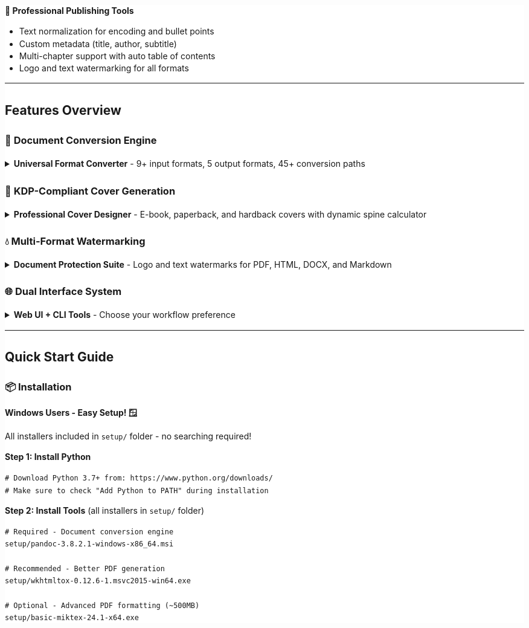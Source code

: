 **🎨 Professional Publishing Tools**
- Text normalization for encoding and bullet points
- Custom metadata (title, author, subtitle)
- Multi-chapter support with auto table of contents
- Logo and text watermarking for all formats

---

## Features Overview

### 📄 **Document Conversion Engine**
<details><summary><strong>Universal Format Converter</strong> - 9+ input formats, 5 output formats, 45+ conversion paths</summary></details>

### 🎨 **KDP-Compliant Cover Generation**
<details><summary><strong>Professional Cover Designer</strong> - E-book, paperback, and hardback covers with dynamic spine calculator</summary></details>

### 💧 **Multi-Format Watermarking**
<details><summary><strong>Document Protection Suite</strong> - Logo and text watermarks for PDF, HTML, DOCX, and Markdown</summary></details>

### 🌐 **Dual Interface System**
<details><summary><strong>Web UI + CLI Tools</strong> - Choose your workflow preference</summary></details>

---

## Quick Start Guide

### 📦 **Installation**

#### **Windows Users - Easy Setup!** 🪟

All installers included in `setup/` folder - no searching required!

**Step 1: Install Python**
```batch
# Download Python 3.7+ from: https://www.python.org/downloads/
# Make sure to check "Add Python to PATH" during installation
```

**Step 2: Install Tools** (all installers in `setup/` folder)
```batch
# Required - Document conversion engine
setup/pandoc-3.8.2.1-windows-x86_64.msi

# Recommended - Better PDF generation
setup/wkhtmltox-0.12.6-1.msvc2015-win64.exe

# Optional - Advanced PDF formatting (~500MB)
setup/basic-miktex-24.1-x64.exe
```
